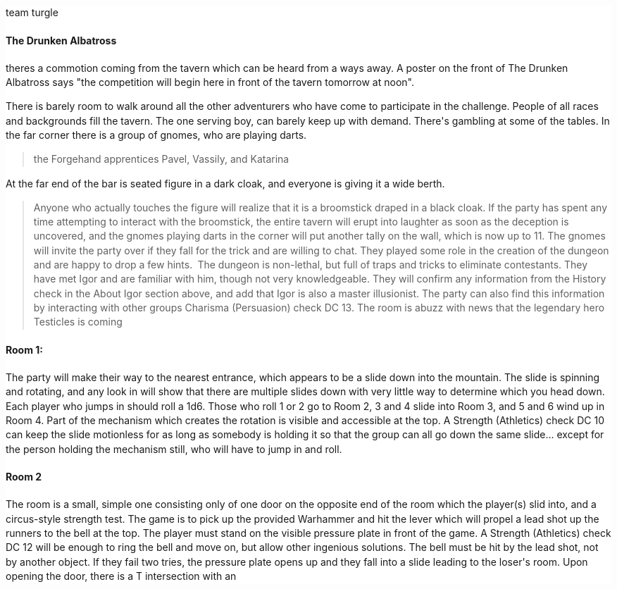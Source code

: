 team turgle
#### The Drunken Albatross
theres a commotion coming from the tavern which can be heard from a ways away. A poster on the front of The Drunken Albatross says 
"the competition will begin here in front of the tavern tomorrow at noon".

There is barely room to walk around all the other adventurers who have come to participate in the challenge. 
People of all races and backgrounds fill the tavern.
The one serving boy, can barely keep up with demand. There's gambling at some of the tables. 
In the far corner there is a group of gnomes, who are playing darts. 
>the Forgehand apprentices Pavel, Vassily, and Katarina

At the far end of the bar is seated figure in a dark cloak, and everyone is giving it a wide berth. 

> Anyone who actually touches the figure will realize that it is a broomstick draped
in a black cloak. If the party has spent any time attempting
to interact with the broomstick, the entire tavern will erupt
into laughter as soon as the deception is uncovered, and the
gnomes playing darts in the corner will put another tally on
the wall, which is now up to 11. The gnomes will invite the party over if they fall for the
trick and are willing to chat. They played some role in the
creation of the dungeon and are happy to drop a few hints.`
`The dungeon is non-lethal, but full of traps and tricks to
eliminate contestants. They have met Igor and are familiar
with him, though not very knowledgeable. They will
confirm any information from the History check in the
About Igor section above, and add that Igor is also a
master illusionist.
The party can also find this information
by interacting with other groups Charisma (Persuasion) check DC 13. 
The room is abuzz with news that the legendary hero Testicles is coming

#### Room 1: 

The party will make their way to the nearest entrance,
which appears to be a slide down into the mountain. The
slide is spinning and rotating, and any look in will show
that there are multiple slides down with very little way to
determine which you head down. Each player who jumps in
should roll a 1d6. Those who roll 1 or 2 go to Room 2, 3
and 4 slide into Room 3, and 5 and 6 wind up in Room 4.
Part of the mechanism which creates the rotation is
visible and accessible at the top. A Strength (Athletics)
check DC 10 can keep the slide motionless for as long as
somebody is holding it so that the group can all go down
the same slide... except for the person holding the
mechanism still, who will have to jump in and roll.

#### Room 2

The room is a small, simple one consisting only of one door
on the opposite end of the room which the player(s) slid
into, and a circus-style strength test. The game is to pick up
the provided Warhammer and hit the lever which will
propel a lead shot up the runners to the bell at the top. The
player must stand on the visible pressure plate in front of
the game.
A Strength (Athletics) check DC 12 will be enough to
ring the bell and move on, but allow other ingenious
solutions. The bell must be hit by the lead shot, not by
another object. If they fail two tries, the pressure plate
opens up and they fall into a slide leading to the loser's
room.
Upon opening the door, there is a T intersection with an